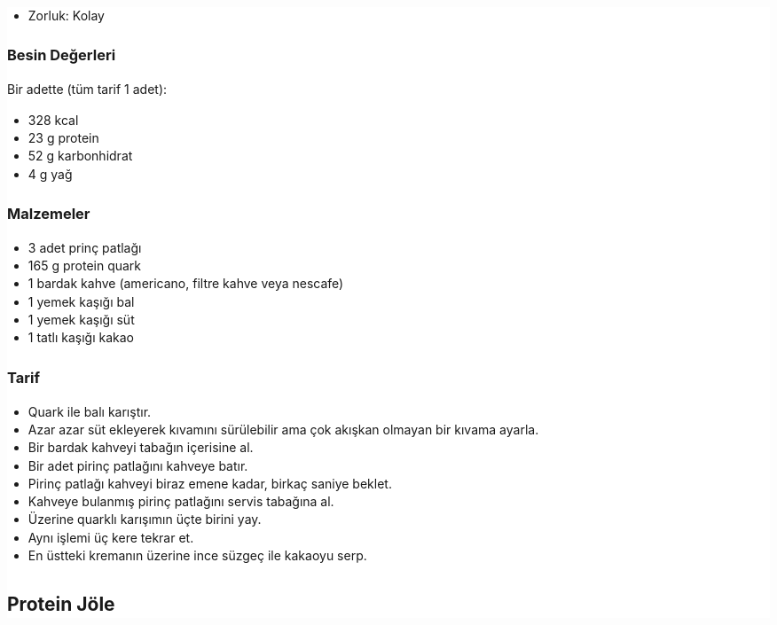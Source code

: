 -   Zorluk: Kolay


### Besin Değerleri

Bir adette (tüm tarif 1 adet):

-   328 kcal
-   23 g protein
-   52 g karbonhidrat
-   4 g yağ


### Malzemeler

-   3 adet prinç patlağı
-   165 g protein quark
-   1 bardak kahve (americano, filtre kahve veya nescafe)
-   1 yemek kaşığı bal
-   1 yemek kaşığı süt
-   1 tatlı kaşığı kakao


### Tarif

-   Quark ile balı karıştır.
-   Azar azar süt ekleyerek kıvamını sürülebilir ama çok akışkan olmayan bir kıvama ayarla.
-   Bir bardak kahveyi tabağın içerisine al.
-   Bir adet pirinç patlağını kahveye batır.
-   Pirinç patlağı kahveyi biraz emene kadar, birkaç saniye beklet.
-   Kahveye bulanmış pirinç patlağını servis tabağına al.
-   Üzerine quarklı karışımın üçte birini yay.
-   Aynı işlemi üç kere tekrar et.
-   En üstteki kremanın üzerine ince süzgeç ile kakaoyu serp.


<a id="org8f970d3"></a>

## Protein Jöle

